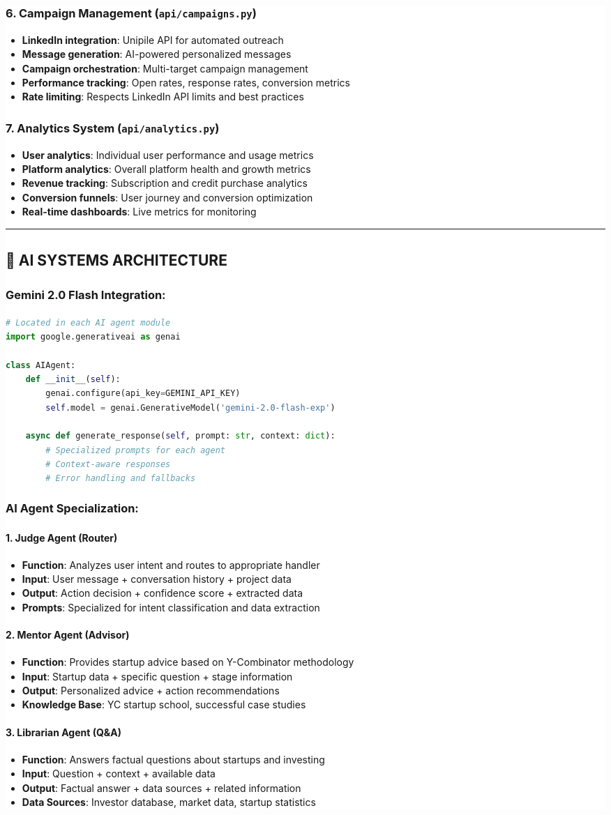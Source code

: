 ### **6. Campaign Management (`api/campaigns.py`)**
- **LinkedIn integration**: Unipile API for automated outreach
- **Message generation**: AI-powered personalized messages
- **Campaign orchestration**: Multi-target campaign management
- **Performance tracking**: Open rates, response rates, conversion metrics
- **Rate limiting**: Respects LinkedIn API limits and best practices

### **7. Analytics System (`api/analytics.py`)**
- **User analytics**: Individual user performance and usage metrics
- **Platform analytics**: Overall platform health and growth metrics
- **Revenue tracking**: Subscription and credit purchase analytics
- **Conversion funnels**: User journey and conversion optimization
- **Real-time dashboards**: Live metrics for monitoring

---

## 🤖 **AI SYSTEMS ARCHITECTURE**

### **Gemini 2.0 Flash Integration:**
```python
# Located in each AI agent module
import google.generativeai as genai

class AIAgent:
    def __init__(self):
        genai.configure(api_key=GEMINI_API_KEY)
        self.model = genai.GenerativeModel('gemini-2.0-flash-exp')
    
    async def generate_response(self, prompt: str, context: dict):
        # Specialized prompts for each agent
        # Context-aware responses
        # Error handling and fallbacks
```

### **AI Agent Specialization:**

#### **1. Judge Agent (Router)**
- **Function**: Analyzes user intent and routes to appropriate handler
- **Input**: User message + conversation history + project data
- **Output**: Action decision + confidence score + extracted data
- **Prompts**: Specialized for intent classification and data extraction

#### **2. Mentor Agent (Advisor)**
- **Function**: Provides startup advice based on Y-Combinator methodology
- **Input**: Startup data + specific question + stage information
- **Output**: Personalized advice + action recommendations
- **Knowledge Base**: YC startup school, successful case studies

#### **3. Librarian Agent (Q&A)**
- **Function**: Answers factual questions about startups and investing
- **Input**: Question + context + available data
- **Output**: Factual answer + data sources + related information
- **Data Sources**: Investor database, market data, startup statistics
